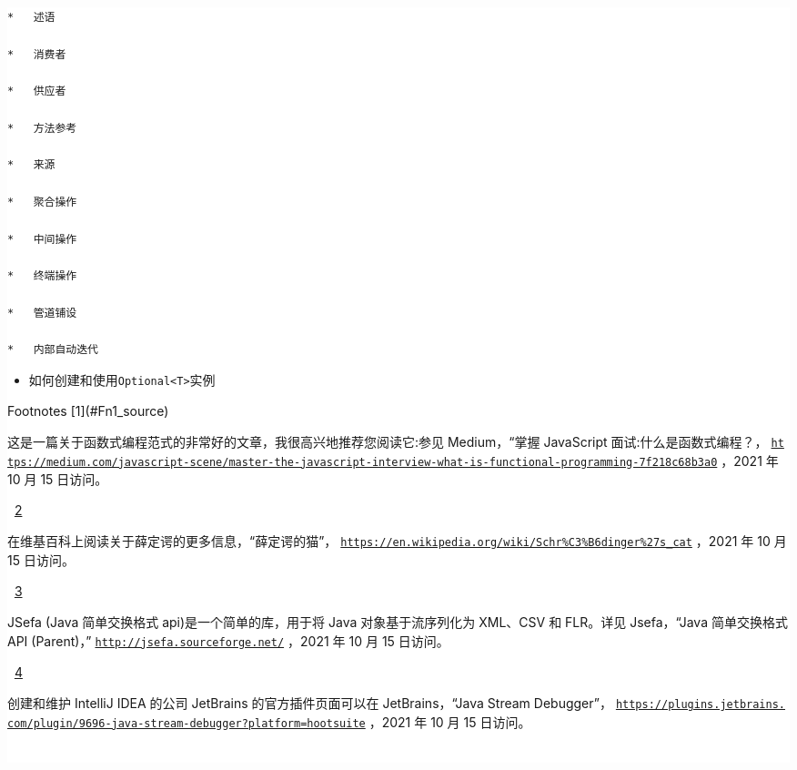     *   述语

    *   消费者

    *   供应者

    *   方法参考

    *   来源

    *   聚合操作

    *   中间操作

    *   终端操作

    *   管道铺设

    *   内部自动迭代

*   如何创建和使用`Optional<T>`实例

<aside aria-label="Footnotes" class="FootnoteSection" epub:type="footnotes">Footnotes [1](#Fn1_source)

这是一篇关于函数式编程范式的非常好的文章，我很高兴地推荐您阅读它:参见 Medium，“掌握 JavaScript 面试:什么是函数式编程？， [`https://medium.com/javascript-scene/master-the-javascript-interview-what-is-functional-programming-7f218c68b3a0`](https://medium.com/javascript-scene/master-the-javascript-interview-what-is-functional-programming-7f218c68b3a0) ，2021 年 10 月 15 日访问。

  [2](#Fn2_source)

在维基百科上阅读关于薛定谔的更多信息，“薛定谔的猫”， [`https://en.wikipedia.org/wiki/Schr%C3%B6dinger%27s_cat`](https://en.wikipedia.org/wiki/Schr%25C3%25B6dinger%2527s_cat) ，2021 年 10 月 15 日访问。

  [3](#Fn3_source)

JSefa (Java 简单交换格式 api)是一个简单的库，用于将 Java 对象基于流序列化为 XML、CSV 和 FLR。详见 Jsefa，“Java 简单交换格式 API (Parent)，” [`http://jsefa.sourceforge.net/`](http://jsefa.sourceforge.net/) ，2021 年 10 月 15 日访问。

  [4](#Fn4_source)

创建和维护 IntelliJ IDEA 的公司 JetBrains 的官方插件页面可以在 JetBrains，“Java Stream Debugger”， [`https://plugins.jetbrains.com/plugin/9696-java-stream-debugger?platform=hootsuite`](https://plugins.jetbrains.com/plugin/9696-java-stream-debugger%253Fplatform%253Dhootsuite) ，2021 年 10 月 15 日访问。

 </aside>